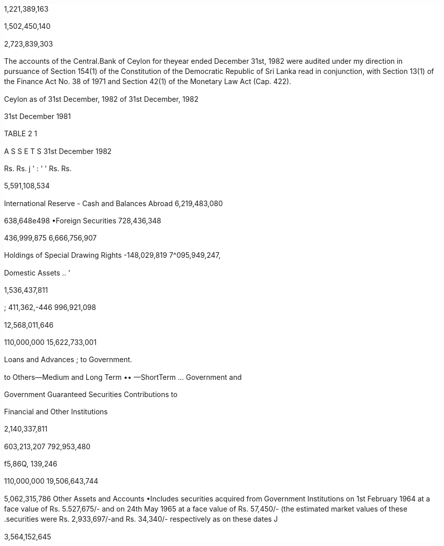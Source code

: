 1,221,389,163

1,502,450,140

2,723,839,303

The accounts of the Central.Bank of Ceylon for theyear ended December 31st, 1982 were audited under my direction in pursuance of Section 154(1) of the Constitution of the Democratic Republic of Sri Lanka read in conjunction, with Section 13(1) of the Finance Act No. 38 of 1971 and Section 42(1) of the Monetary Law Act (Cap. 422).

Ceylon as of 31st December, 1982 of 31st December, 1982

31st December 1981

TABLE 2 1

A S S E T S 31st December 1982

Rs. Rs. j ' : ' ' Rs. Rs.

5,591,108,534

International Reserve - Cash and Balances Abroad 6,219,483,080

638,648e498 •Foreign Securities 728,436,348

436,999,875 6,666,756,907

Holdings of Special Drawing Rights -148,029,819 7^095,949,247,

Domestic Assets .. '

1,536,437,811

; 411,362,-446 996,921,098

12,568,011,646

110,000,000 15,622,733,001

Loans and Advances ; to Government.

to Others—Medium and Long Term •• —ShortTerm ... Government and

Government Guaranteed Securities Contributions to

Financial and Other Institutions

2,140,337,811

603,213,207 792,953,480

f5,86Q, 139,246

110,000,000 19,506,643,744

5,062,315,786 Other Assets and Accounts •Includes securities acquired from Government Institu­tions on 1st February 1964 at a face value of Rs. 5.527,675/- and on 24th May 1965 at a face value of Rs. 57,450/- (the estimated market values of these .securities were Rs. 2,933,697/-and Rs. 34,340/- respectively as on these dates J

3,564,152,645
